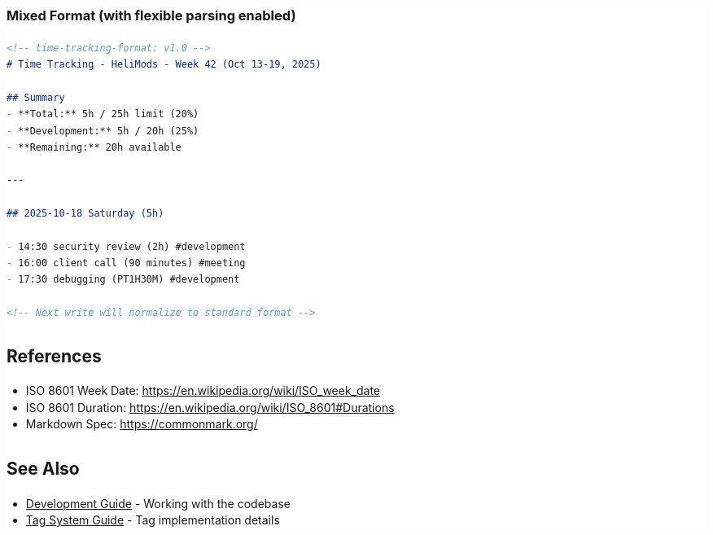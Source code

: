 ```markdown
```

### Mixed Format (with flexible parsing enabled)

```markdown
<!-- time-tracking-format: v1.0 -->
# Time Tracking - HeliMods - Week 42 (Oct 13-19, 2025)

## Summary
- **Total:** 5h / 25h limit (20%)
- **Development:** 5h / 20h (25%)
- **Remaining:** 20h available

---

## 2025-10-18 Saturday (5h)

- 14:30 security review (2h) #development
- 16:00 client call (90 minutes) #meeting
- 17:30 debugging (PT1H30M) #development

<!-- Next write will normalize to standard format -->
```

## References

- ISO 8601 Week Date: https://en.wikipedia.org/wiki/ISO_week_date
- ISO 8601 Duration: https://en.wikipedia.org/wiki/ISO_8601#Durations
- Markdown Spec: https://commonmark.org/

## See Also

- [Development Guide](../guides/development.md) - Working with the codebase
- [Tag System Guide](../architecture/tag-system.md) - Tag implementation details
